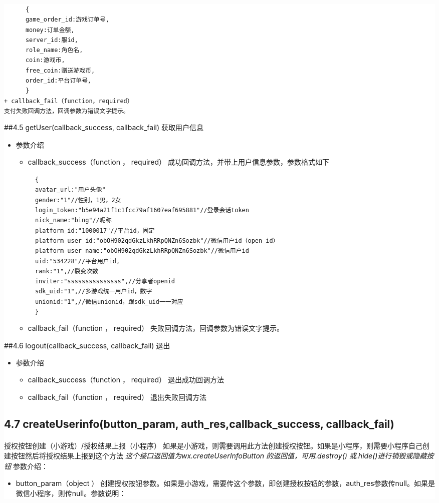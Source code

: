 		  {
		  game_order_id:游戏订单号,
		  money:订单金额,
		  server_id:服id,
		  role_name:角色名,
		  coin:游戏币,
		  free_coin:赠送游戏币,
		  order_id:平台订单号,
		  }
	+ callback_fail（function，required）
	支付失败回调方法，回调参数为错误文字提示。
	
##4.5 getUser(callback_success, callback_fail)
获取用户信息
+ 参数介绍
	+ callback_success（function ， required）
	成功回调方法，并带上用户信息参数，参数格式如下
	
			{
			avatar_url:"用户头像"
			gender:"1"//性别，1男，2女
			login_token:"b5e94a21f1c1fcc79af1607eaf695881"//登录会话token
			nick_name:"bing"//昵称
			platform_id:"1000017"//平台id，固定
			platform_user_id:"obOH902qdGkzLkhRRpQNZn6Sozbk"//微信用户id（open_id）
			platform_user_name:"obOH902qdGkzLkhRRpQNZn6Sozbk"//微信用户id
			uid:"534228"//平台用户id,
			rank:"1",//裂变次数
			inviter:"sssssssssssssss",//分享者openid
			sdk_uid:"1",//多游戏统一用户id，数字
			unionid:"1",//微信unionid，跟sdk_uid一一对应
			}

	+ callback_fail（function ， required）
	失败回调方法，回调参数为错误文字提示。

##4.6 logout(callback_success, callback_fail)
退出
+ 参数介绍
	+ callback_success（function ， required）
	退出成功回调方法
	
	+ callback_fail（function ， required）
	退出失败回调方法

## 4.7 createUserinfo(button_param, auth_res,callback_success, callback_fail)
授权按钮创建（小游戏）/授权结果上报（小程序）
如果是小游戏，则需要调用此方法创建授权按钮。如果是小程序，则需要小程序自己创建按钮然后将授权结果上报到这个方法
*这个接口返回值为wx.createUserInfoButton 的返回值，可用.destroy() 或.hide()进行销毁或隐藏按钮*
参数介绍：
+ button_param（object ）
	创建授权按钮参数。如果是小游戏，需要传这个参数，即创建授权按钮的参数，auth_res参数传null。如果是微信小程序，则传null。参数说明：
	